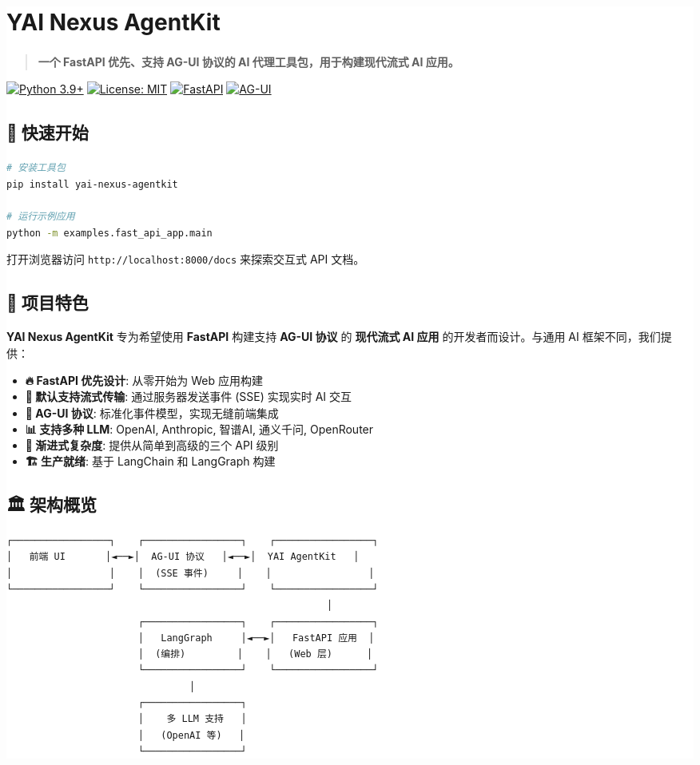 # YAI Nexus AgentKit

> **一个 FastAPI 优先、支持 AG-UI 协议的 AI 代理工具包，用于构建现代流式 AI 应用。**

[![Python 3.9+](https://img.shields.io/badge/python-3.9+-blue.svg)](https://www.python.org/downloads/)
[![License: MIT](https://img.shields.io/badge/License-MIT-yellow.svg)](https://opensource.org/licenses/MIT)
[![FastAPI](https://img.shields.io/badge/FastAPI-first-green.svg)](https://fastapi.tiangolo.com/)
[![AG-UI](https://img.shields.io/badge/AG--UI-protocol-orange.svg)](https://github.com/ag-ui/protocol)

## 🚀 快速开始

```bash
# 安装工具包
pip install yai-nexus-agentkit

# 运行示例应用
python -m examples.fast_api_app.main
```

打开浏览器访问 `http://localhost:8000/docs` 来探索交互式 API 文档。

## 🎯 项目特色

**YAI Nexus AgentKit** 专为希望使用 **FastAPI** 构建支持 **AG-UI 协议** 的 **现代流式 AI 应用** 的开发者而设计。与通用 AI 框架不同，我们提供：

- **🔥 FastAPI 优先设计**: 从零开始为 Web 应用构建
- **📡 默认支持流式传输**: 通过服务器发送事件 (SSE) 实现实时 AI 交互
- **🎨 AG-UI 协议**: 标准化事件模型，实现无缝前端集成
- **📊 支持多种 LLM**: OpenAI, Anthropic, 智谱AI, 通义千问, OpenRouter
- **🔧 渐进式复杂度**: 提供从简单到高级的三个 API 级别
- **🏗️ 生产就绪**: 基于 LangChain 和 LangGraph 构建

## 🏛️ 架构概览

```
┌─────────────────┐    ┌─────────────────┐    ┌─────────────────┐
│   前端 UI       │◄──►│  AG-UI 协议   │◄──►│  YAI AgentKit   │
│                 │    │  (SSE 事件)     │    │                 │
└─────────────────┘    └─────────────────┘    └─────────────────┘
                                                        │
                       ┌─────────────────┐    ┌─────────────────┐
                       │   LangGraph     │◄──►│   FastAPI 应用  │
                       │  (编排)         │    │   (Web 层)      │
                       └─────────────────┘    └─────────────────┘
                                │
                       ┌─────────────────┐
                       │    多 LLM 支持   │
                       │   (OpenAI 等)   │
                       └─────────────────┘
```
